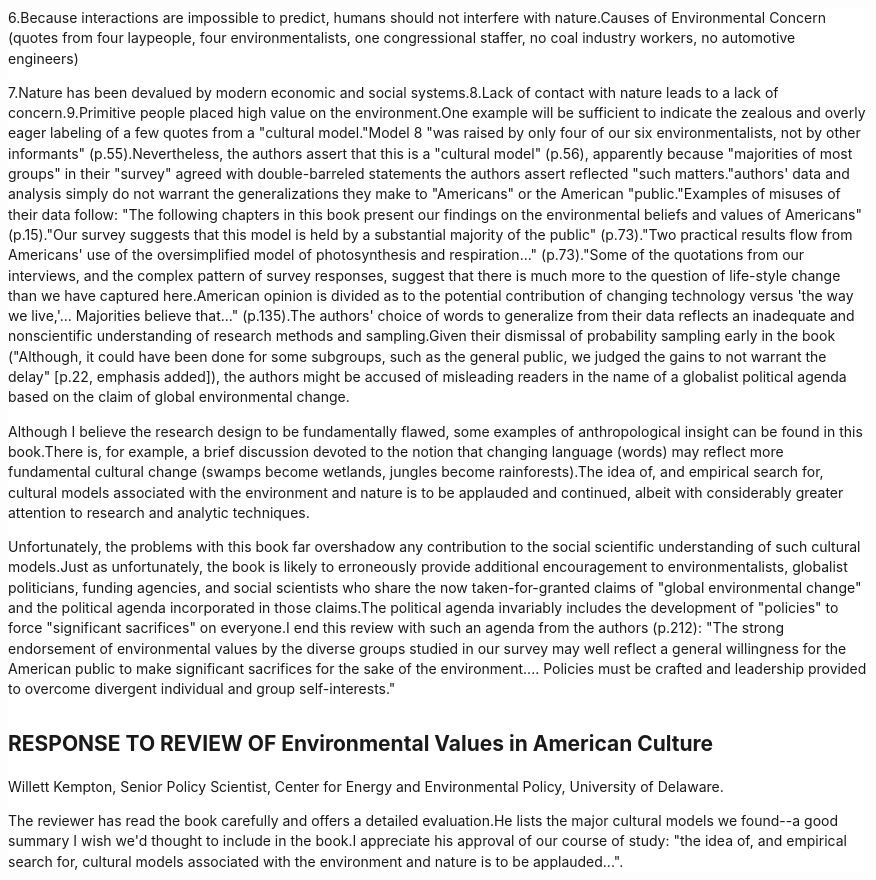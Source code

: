 6.Because interactions are impossible to predict, humans should not interfere with nature.Causes of Environmental Concern (quotes from four laypeople, four environmentalists, one congressional staffer, no coal industry workers, no automotive engineers)

7.Nature has been devalued by modern economic and social systems.8.Lack of contact with nature leads to a lack of concern.9.Primitive people placed high value on the environment.One example will be sufficient to indicate the zealous and overly eager labeling of a few quotes from a "cultural model."Model 8 "was raised by only four of our six environmentalists, not by other informants" (p.55).Nevertheless, the authors assert that this is a "cultural model" (p.56), apparently because "majorities of most groups" in their "survey" agreed with double-barreled statements the authors assert reflected "such matters."authors' data and analysis simply do not warrant the generalizations they make to "Americans" or the American "public."Examples of misuses of their data follow: "The following chapters in this book present our findings on the environmental beliefs and values of Americans" (p.15)."Our survey suggests that this model is held by a substantial majority of the public" (p.73)."Two practical results flow from Americans' use of the oversimplified model of photosynthesis and respiration..." (p.73)."Some of the quotations from our interviews, and the complex pattern of survey responses, suggest that there is much more to the question of life-style change than we have captured here.American opinion is divided as to the potential contribution of changing technology versus 'the way we live,'... Majorities believe that..." (p.135).The authors' choice of words to generalize from their data reflects an inadequate and nonscientific understanding of research methods and sampling.Given their dismissal of probability sampling early in the book ("Although, it could have been done for some subgroups, such as the general public, we judged the gains to not warrant the delay" [p.22, emphasis added]), the authors might be accused of misleading readers in the name of a globalist political agenda based on the claim of global environmental change.

Although I believe the research design to be fundamentally flawed, some examples of anthropological insight can be found in this book.There is, for example, a brief discussion devoted to the notion that changing language (words) may reflect more fundamental cultural change (swamps become wetlands, jungles become rainforests).The idea of, and empirical search for, cultural models associated with the environment and nature is to be applauded and continued, albeit with considerably greater attention to research and analytic techniques.

Unfortunately, the problems with this book far overshadow any contribution to the social scientific understanding of such cultural models.Just as unfortunately, the book is likely to erroneously provide additional encouragement to environmentalists, globalist politicians, funding agencies, and social scientists who share the now taken-for-granted claims of "global environmental change" and the political agenda incorporated in those claims.The political agenda invariably includes the development of "policies" to force "significant sacrifices" on everyone.I end this review with such an agenda from the authors (p.212): "The strong endorsement of environmental values by the diverse groups studied in our survey may well reflect a general willingness for the American public to make significant sacrifices for the sake of the environment.... Policies must be crafted and leadership provided to overcome divergent individual and group self-interests."


## RESPONSE TO REVIEW OF Environmental Values in American Culture

Willett Kempton, Senior Policy Scientist, Center for Energy and Environmental Policy, University of Delaware.

The reviewer has read the book carefully and offers a detailed evaluation.He lists the major cultural models we found--a good summary I wish we'd thought to include in the book.I appreciate his approval of our course of study: "the idea of, and empirical search for, cultural models associated with the environment and nature is to be applauded...".
